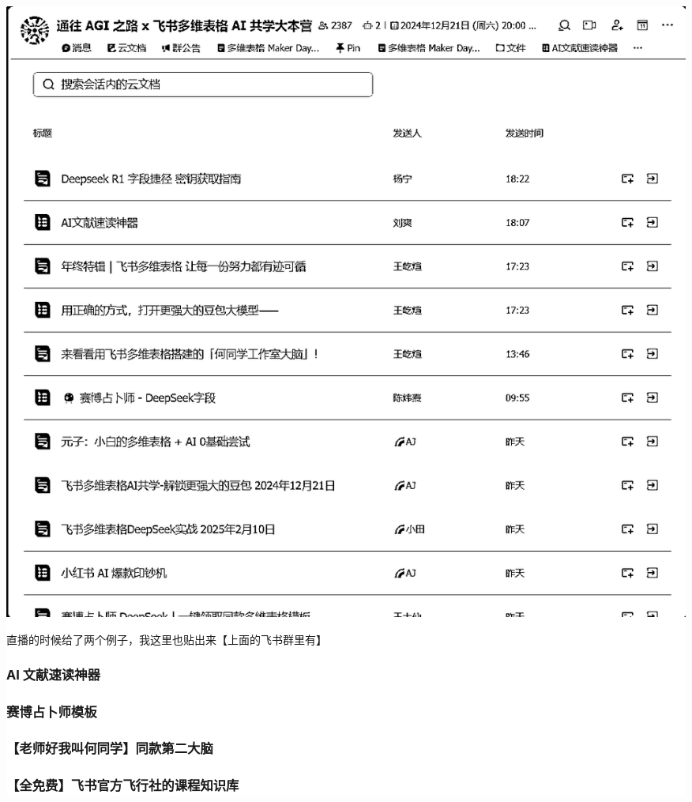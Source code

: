 ![](img/43e4013463265cb81451f3dd65fdd3ce.png)

直播的时候给了两个例子，我这里也贴出来【上面的飞书群里有】

### AI 文献速读神器

### 赛博占卜师模板

### 【老师好我叫何同学】同款第二大脑

### 【全免费】飞书官方飞行社的课程知识库
